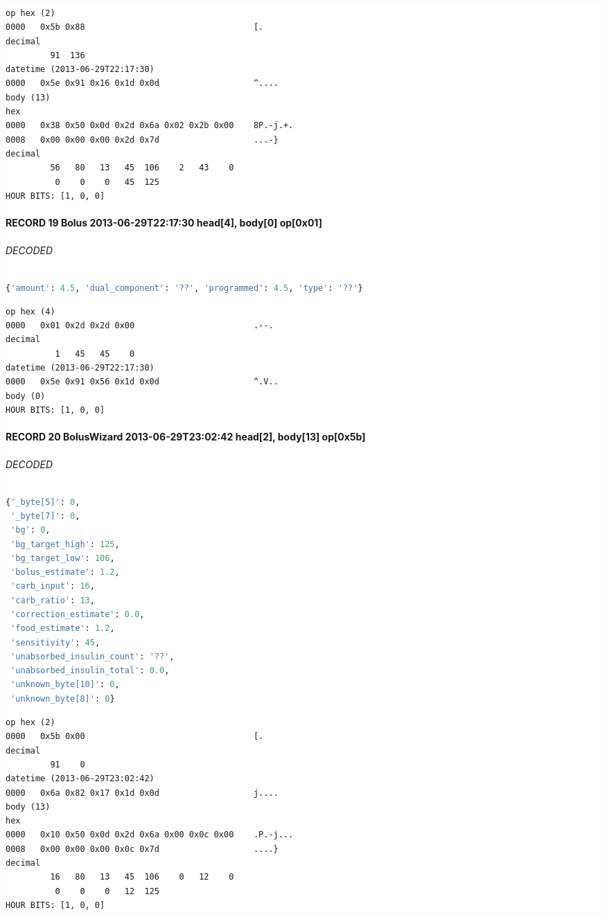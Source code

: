 ```python
```
    op hex (2)
    0000   0x5b 0x88                                  [.
    decimal
             91  136
    datetime (2013-06-29T22:17:30)
    0000   0x5e 0x91 0x16 0x1d 0x0d                   ^....
    body (13)
    hex
    0000   0x38 0x50 0x0d 0x2d 0x6a 0x02 0x2b 0x00    8P.-j.+.
    0008   0x00 0x00 0x00 0x2d 0x7d                   ...-}
    decimal
             56   80   13   45  106    2   43    0
              0    0    0   45  125
    HOUR BITS: [1, 0, 0]
#### RECORD 19 Bolus 2013-06-29T22:17:30 head[4], body[0] op[0x01]
###### DECODED
```python
{'amount': 4.5, 'dual_component': '??', 'programmed': 4.5, 'type': '??'}
```
    op hex (4)
    0000   0x01 0x2d 0x2d 0x00                        .--.
    decimal
              1   45   45    0
    datetime (2013-06-29T22:17:30)
    0000   0x5e 0x91 0x56 0x1d 0x0d                   ^.V..
    body (0)
    HOUR BITS: [1, 0, 0]
#### RECORD 20 BolusWizard 2013-06-29T23:02:42 head[2], body[13] op[0x5b]
###### DECODED
```python
{'_byte[5]': 0,
 '_byte[7]': 0,
 'bg': 0,
 'bg_target_high': 125,
 'bg_target_low': 106,
 'bolus_estimate': 1.2,
 'carb_input': 16,
 'carb_ratio': 13,
 'correction_estimate': 0.0,
 'food_estimate': 1.2,
 'sensitivity': 45,
 'unabsorbed_insulin_count': '??',
 'unabsorbed_insulin_total': 0.0,
 'unknown_byte[10]': 0,
 'unknown_byte[8]': 0}
```
    op hex (2)
    0000   0x5b 0x00                                  [.
    decimal
             91    0
    datetime (2013-06-29T23:02:42)
    0000   0x6a 0x82 0x17 0x1d 0x0d                   j....
    body (13)
    hex
    0000   0x10 0x50 0x0d 0x2d 0x6a 0x00 0x0c 0x00    .P.-j...
    0008   0x00 0x00 0x00 0x0c 0x7d                   ....}
    decimal
             16   80   13   45  106    0   12    0
              0    0    0   12  125
    HOUR BITS: [1, 0, 0]